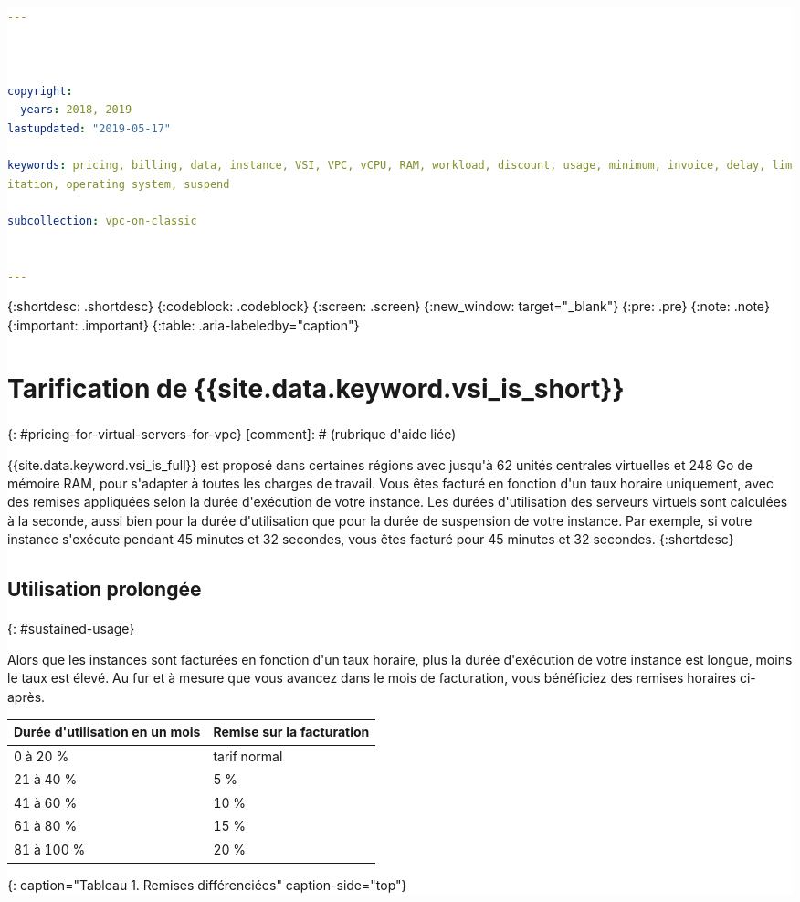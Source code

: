 ```yaml
---



copyright:
  years: 2018, 2019
lastupdated: "2019-05-17"

keywords: pricing, billing, data, instance, VSI, VPC, vCPU, RAM, workload, discount, usage, minimum, invoice, delay, limitation, operating system, suspend

subcollection: vpc-on-classic


---
```


{:shortdesc: .shortdesc}
{:codeblock: .codeblock}
{:screen: .screen}
{:new_window: target="_blank"}
{:pre: .pre}
{:note: .note}
{:important: .important}
{:table: .aria-labeledby="caption"}

# Tarification de {{site.data.keyword.vsi_is_short}} 
{: #pricing-for-virtual-servers-for-vpc}
[comment]: # (rubrique d'aide liée)


{{site.data.keyword.vsi_is_full}} est proposé dans certaines régions avec jusqu'à 62 unités centrales virtuelles et 248 Go de mémoire RAM, pour s'adapter à toutes les charges de travail. Vous êtes facturé en fonction d'un taux horaire uniquement, avec des remises appliquées selon la durée d'exécution de votre instance. Les durées d'utilisation des serveurs virtuels sont calculées à la seconde, aussi bien pour la durée d'utilisation que pour la durée de suspension de votre instance. Par exemple, si votre instance s'exécute pendant 45 minutes et 32 secondes, vous êtes facturé pour 45 minutes et 32 secondes.
{:shortdesc}

## Utilisation prolongée
{: #sustained-usage}

Alors que les instances sont facturées en fonction d'un taux horaire, plus la durée d'exécution de votre instance est longue, moins le taux est élevé. Au fur et à mesure que vous avancez dans le mois de facturation, vous bénéficiez des remises horaires ci-après.

| Durée d'utilisation en un mois       | Remise sur la facturation  | 
| ----------------------------- | ----------------- | 
| 0 à 20 %                         | tarif normal |                 
| 21 à 40 %                        | 5 %        |                  
| 41 à 60 %                        | 10 %       |                  
| 61 à 80 %                        | 15 %        |                  
| 81 à 100 %                       | 20 % |
{: caption="Tableau 1. Remises différenciées" caption-side="top"}  
